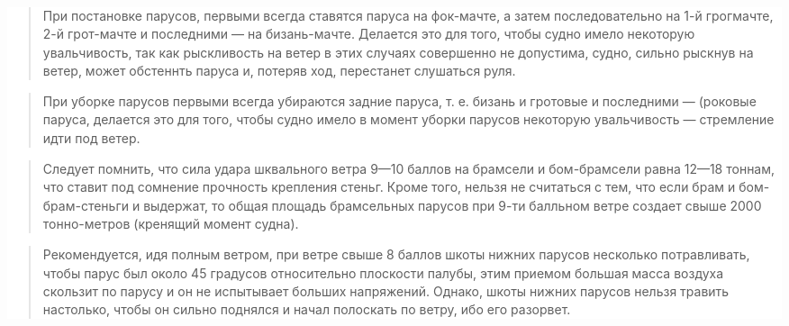 >При постановке парусов, первыми всегда ставятся паруса на фок-мачте, а затем последовательно на 1-й грогмачте, 2-й грот-мачте и последними — на бизань-мачте. Делается это для того, чтобы судно имело некоторую увальчивость, так как рыскливость на ветер в этих случаях совершенно не допустима, судно, сильно рыскнув на ветер, может обстеннть паруса и, потеряв ход, перестанет слушаться руля.

>При уборке парусов первыми всегда убираются задние паруса, т. е. бизань и гротовые и последними — (роковые паруса, делается это для того, чтобы судно имело в момент уборки парусов некоторую увальчивость — стремление идти под ветер.

>Следует помнить, что сила удара шквального ветра 9—10 баллов на брамсели и бом-брамсели равна 12—18 тоннам, что ставит под сомнение прочность крепления стеньг. Кроме того, нельзя не считаться с тем, что если брам и бом-брам-стеньги и выдержат, то общая площадь брамсельных парусов при 9-ти балльном ветре создает свыше 2000 тонно-метров (кренящий момент судна).

>Рекомендуется, идя полным ветром, при ветре свыше 8 баллов шкоты нижних парусов несколько потравливать, чтобы парус был около 45 градусов относительно плоскости палубы, этим приемом большая масса воздуха скользит по парусу и он не испытывает больших напряжений. Однако, шкоты нижних парусов нельзя травить настолько, чтобы он сильно поднялся и начал полоскать по ветру, ибо его разорвет.
